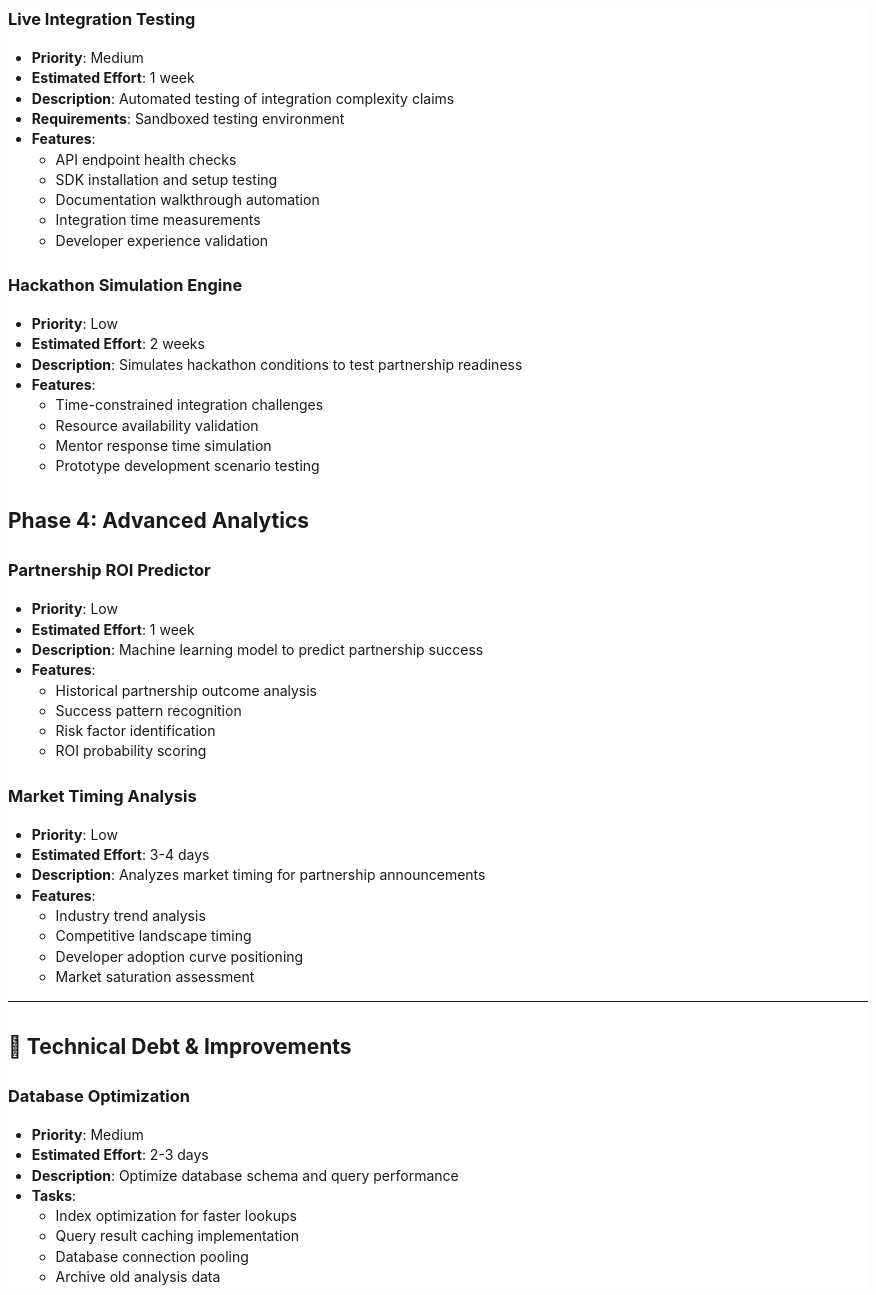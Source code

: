### Live Integration Testing
- **Priority**: Medium
- **Estimated Effort**: 1 week
- **Description**: Automated testing of integration complexity claims
- **Requirements**: Sandboxed testing environment
- **Features**:
  - API endpoint health checks
  - SDK installation and setup testing
  - Documentation walkthrough automation
  - Integration time measurements
  - Developer experience validation

### Hackathon Simulation Engine
- **Priority**: Low
- **Estimated Effort**: 2 weeks
- **Description**: Simulates hackathon conditions to test partnership readiness
- **Features**:
  - Time-constrained integration challenges
  - Resource availability validation
  - Mentor response time simulation
  - Prototype development scenario testing

## **Phase 4: Advanced Analytics**

### Partnership ROI Predictor
- **Priority**: Low
- **Estimated Effort**: 1 week
- **Description**: Machine learning model to predict partnership success
- **Features**:
  - Historical partnership outcome analysis
  - Success pattern recognition
  - Risk factor identification
  - ROI probability scoring

### Market Timing Analysis
- **Priority**: Low
- **Estimated Effort**: 3-4 days
- **Description**: Analyzes market timing for partnership announcements
- **Features**:
  - Industry trend analysis
  - Competitive landscape timing
  - Developer adoption curve positioning
  - Market saturation assessment

---

## 🔧 **Technical Debt & Improvements**

### Database Optimization
- **Priority**: Medium
- **Estimated Effort**: 2-3 days
- **Description**: Optimize database schema and query performance
- **Tasks**:
  - Index optimization for faster lookups
  - Query result caching implementation
  - Database connection pooling
  - Archive old analysis data
